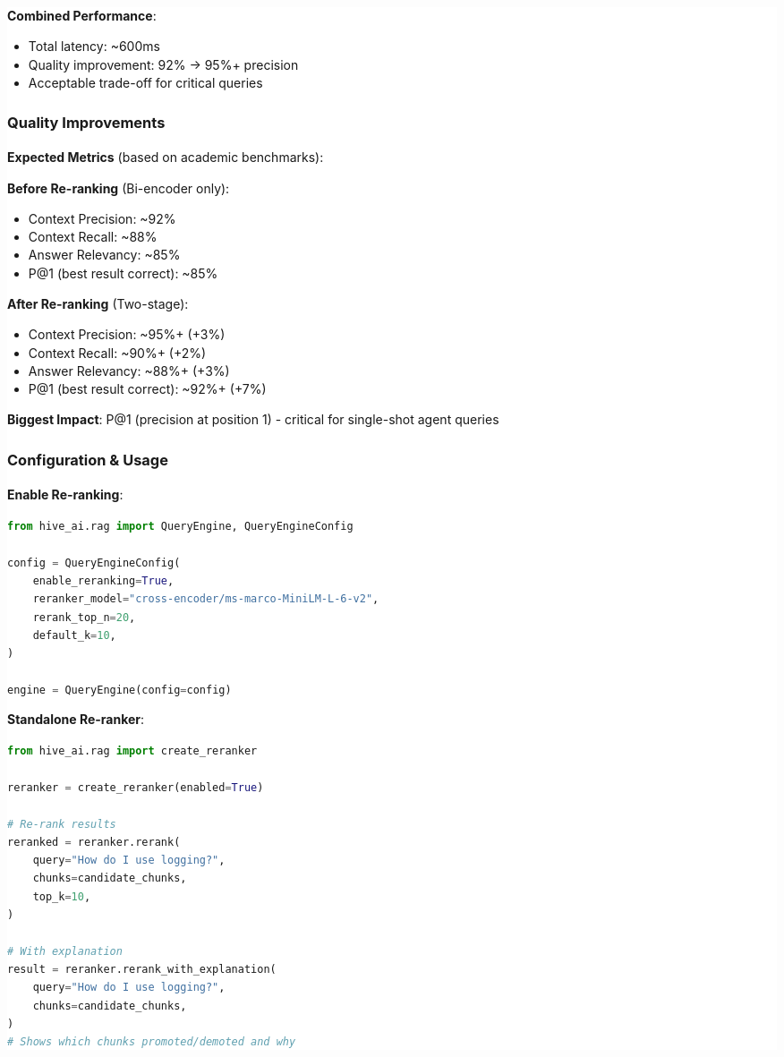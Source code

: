 **Combined Performance**:
- Total latency: ~600ms
- Quality improvement: 92% → 95%+ precision
- Acceptable trade-off for critical queries

### Quality Improvements

**Expected Metrics** (based on academic benchmarks):

**Before Re-ranking** (Bi-encoder only):
- Context Precision: ~92%
- Context Recall: ~88%
- Answer Relevancy: ~85%
- P@1 (best result correct): ~85%

**After Re-ranking** (Two-stage):
- Context Precision: ~95%+ (+3%)
- Context Recall: ~90%+ (+2%)
- Answer Relevancy: ~88%+ (+3%)
- P@1 (best result correct): ~92%+ (+7%)

**Biggest Impact**: P@1 (precision at position 1) - critical for single-shot agent queries

### Configuration & Usage

**Enable Re-ranking**:
```python
from hive_ai.rag import QueryEngine, QueryEngineConfig

config = QueryEngineConfig(
    enable_reranking=True,
    reranker_model="cross-encoder/ms-marco-MiniLM-L-6-v2",
    rerank_top_n=20,
    default_k=10,
)

engine = QueryEngine(config=config)
```

**Standalone Re-ranker**:
```python
from hive_ai.rag import create_reranker

reranker = create_reranker(enabled=True)

# Re-rank results
reranked = reranker.rerank(
    query="How do I use logging?",
    chunks=candidate_chunks,
    top_k=10,
)

# With explanation
result = reranker.rerank_with_explanation(
    query="How do I use logging?",
    chunks=candidate_chunks,
)
# Shows which chunks promoted/demoted and why
```
